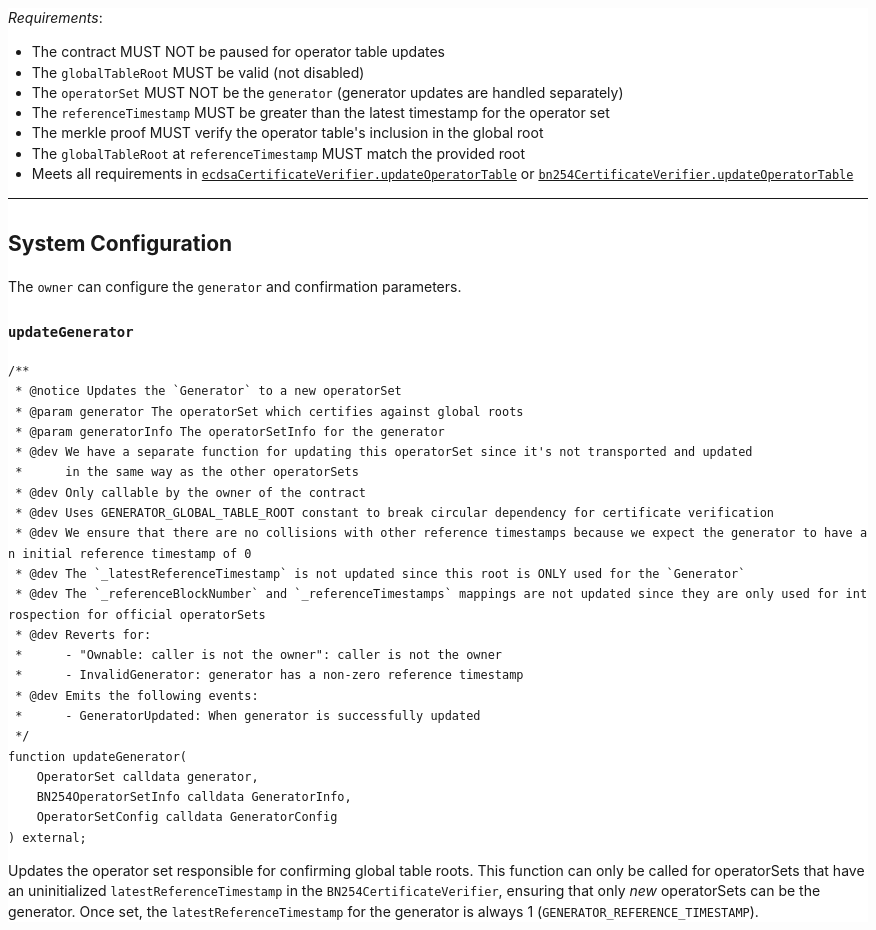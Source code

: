 *Requirements*:
* The contract MUST NOT be paused for operator table updates
* The `globalTableRoot` MUST be valid (not disabled)
* The `operatorSet` MUST NOT be the `generator` (generator updates are handled separately)
* The `referenceTimestamp` MUST be greater than the latest timestamp for the operator set
* The merkle proof MUST verify the operator table's inclusion in the global root
* The `globalTableRoot` at `referenceTimestamp` MUST match the provided root
* Meets all requirements in [`ecdsaCertificateVerifier.updateOperatorTable`](./CertificateVerifier.md#updateoperatortable) or [`bn254CertificateVerifier.updateOperatorTable`](./CertificateVerifier.md#updateoperatortable-1)

---

## System Configuration

The `owner` can configure the `generator` and confirmation parameters.

### `updateGenerator`

```solidity
/**
 * @notice Updates the `Generator` to a new operatorSet
 * @param generator The operatorSet which certifies against global roots
 * @param generatorInfo The operatorSetInfo for the generator
 * @dev We have a separate function for updating this operatorSet since it's not transported and updated
 *      in the same way as the other operatorSets
 * @dev Only callable by the owner of the contract
 * @dev Uses GENERATOR_GLOBAL_TABLE_ROOT constant to break circular dependency for certificate verification
 * @dev We ensure that there are no collisions with other reference timestamps because we expect the generator to have an initial reference timestamp of 0
 * @dev The `_latestReferenceTimestamp` is not updated since this root is ONLY used for the `Generator`
 * @dev The `_referenceBlockNumber` and `_referenceTimestamps` mappings are not updated since they are only used for introspection for official operatorSets
 * @dev Reverts for:
 *      - "Ownable: caller is not the owner": caller is not the owner
 *      - InvalidGenerator: generator has a non-zero reference timestamp
 * @dev Emits the following events:
 *      - GeneratorUpdated: When generator is successfully updated
 */
function updateGenerator(
    OperatorSet calldata generator,
    BN254OperatorSetInfo calldata GeneratorInfo,
    OperatorSetConfig calldata GeneratorConfig
) external;
```

Updates the operator set responsible for confirming global table roots. This function can only be called for operatorSets that have an uninitialized `latestReferenceTimestamp` in the `BN254CertificateVerifier`, ensuring that only *new* operatorSets can be the generator. Once set, the `latestReferenceTimestamp` for the generator is always 1 (`GENERATOR_REFERENCE_TIMESTAMP`).
